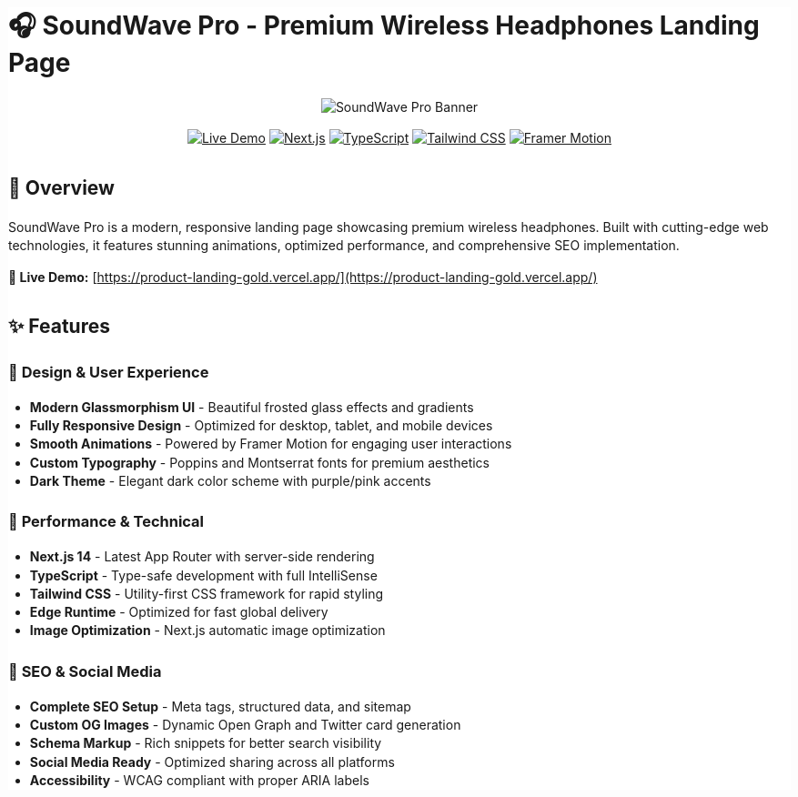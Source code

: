 # 🎧 SoundWave Pro - Premium Wireless Headphones Landing Page

<div align="center">
  <img src="https://product-landing-gold.vercel.app/opengraph-image" alt="SoundWave Pro Banner" width="600" />
  
  [![Live Demo](https://img.shields.io/badge/Live%20Demo-Visit%20Site-blue?style=for-the-badge&logo=vercel)](https://product-landing-gold.vercel.app/)
  [![Next.js](https://img.shields.io/badge/Next.js-14-black?style=for-the-badge&logo=next.js)](https://nextjs.org/)
  [![TypeScript](https://img.shields.io/badge/TypeScript-5.0-blue?style=for-the-badge&logo=typescript)](https://www.typescriptlang.org/)
  [![Tailwind CSS](https://img.shields.io/badge/Tailwind%20CSS-3.4-38B2AC?style=for-the-badge&logo=tailwind-css)](https://tailwindcss.com/)
  [![Framer Motion](https://img.shields.io/badge/Framer%20Motion-11-FF0055?style=for-the-badge&logo=framer)](https://www.framer.com/motion/)
</div>

## 🌟 Overview

SoundWave Pro is a modern, responsive landing page showcasing premium wireless headphones. Built with cutting-edge web technologies, it features stunning animations, optimized performance, and comprehensive SEO implementation.

**🔗 Live Demo:** [https://product-landing-gold.vercel.app/](https://product-landing-gold.vercel.app/)

## ✨ Features

### 🎨 **Design & User Experience**
- **Modern Glassmorphism UI** - Beautiful frosted glass effects and gradients
- **Fully Responsive Design** - Optimized for desktop, tablet, and mobile devices
- **Smooth Animations** - Powered by Framer Motion for engaging user interactions
- **Custom Typography** - Poppins and Montserrat fonts for premium aesthetics
- **Dark Theme** - Elegant dark color scheme with purple/pink accents

### 🚀 **Performance & Technical**
- **Next.js 14** - Latest App Router with server-side rendering
- **TypeScript** - Type-safe development with full IntelliSense
- **Tailwind CSS** - Utility-first CSS framework for rapid styling
- **Edge Runtime** - Optimized for fast global delivery
- **Image Optimization** - Next.js automatic image optimization

### 📱 **SEO & Social Media**
- **Complete SEO Setup** - Meta tags, structured data, and sitemap
- **Custom OG Images** - Dynamic Open Graph and Twitter card generation
- **Schema Markup** - Rich snippets for better search visibility
- **Social Media Ready** - Optimized sharing across all platforms
- **Accessibility** - WCAG compliant with proper ARIA labels

